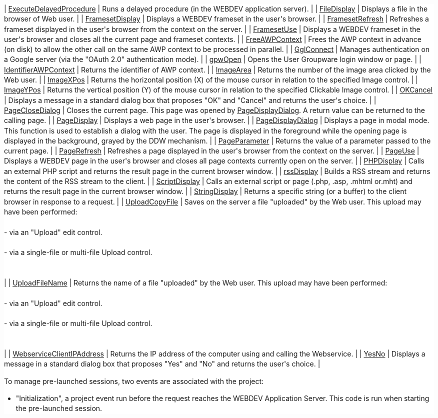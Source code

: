 | [ExecuteDelayedProcedure](../WDLang2/1000020682.md) | Runs a delayed procedure (in the WEBDEV application server). |
| [FileDisplay](../WDLang2/3012005.md) | Displays a file in the browser of Web user. |
| [FramesetDisplay](../WDLang2/3058006.md) | Displays a WEBDEV frameset in the user's browser. |
| [FramesetRefresh](../WDLang2/3058014.md) | Refreshes a frameset displayed in the user's browser from the context on the server. |
| [FramesetUse](../WDLang2/3058012.md) | Displays a WEBDEV frameset in the user's browser and closes all the current page and frameset contexts. |
| [FreeAWPContext](../WDLang2/1000020429.md) | Frees the AWP context in advance (on disk) to allow the other call on the same AWP context to be processed in parallel. |
| [GglConnect](../WDLang5/1000017332.md) | Manages authentication on a Google server (via the "OAuth 2.0" authentication mode). |
| [gpwOpen](../WDLang6/3041002.md) | Opens the User Groupware login window or page. |
| [IdentifierAWPContext](../WDLang2/1000017144.md) | Returns the identifier of AWP context. |
| [ImageArea](../WDLang2/3045002.md) | Returns the number of the image area clicked by the Web user. |
| [ImageXPos](../WDLang2/3045003.md) | Returns the horizontal position (X) of the mouse cursor in relation to the specified Image control. |
| [ImageYPos](../WDLang2/3045001.md) | Returns the vertical position (Y) of the mouse cursor in relation to the specified Clickable Image control. |
| [OKCancel](../WDLang1/3021004.md) | Displays a message in a standard dialog box that proposes "OK" and "Cancel" and returns the user's choice. |
| [PageCloseDialog](../WDLang2/1000017166.md) | Closes the current page. This page was opened by [PageDisplayDialog](../WDLang2/1000017124.md). A return value can be returned to the calling page. |
| [PageDisplay](../WDLang2/3058008.md) | Displays a web page in the user's browser. |
| [PageDisplayDialog](../WDLang2/1000017124.md) | Displays a page in modal mode. This function is used to establish a dialog with the user. The page is displayed in the foreground while the opening page is displayed in the background, grayed by the DDW mechanism. |
| [PageParameter](../WDLang2/3058026.md) | Returns the value of a parameter passed to the current page. |
| [PageRefresh](../WDLang2/3058011.md) | Refreshes a page displayed in the user's browser from the context on the server. |
| [PageUse](../WDLang2/3058016.md) | Displays a WEBDEV page in the user's browser and closes all page contexts currently open on the server. |
| [PHPDisplay](../WDLang2/3012021.md) | Calls an external PHP script and returns the result page in the current browser window. |
| [rssDisplay](../WDLang5/1000017397.md) | Builds a RSS stream and returns the content of the RSS stream to the client. |
| [ScriptDisplay](../WDLang2/3012017.md) | Calls an external script or page (.php, .asp, .mhtml or.mht) and returns the result page in the current browser window. |
| [StringDisplay](../WDLang2/3012001.md) | Returns a specific string (or a buffer) to the client browser in response to a request. |
| [UploadCopyFile](../WDLang2/3012023.md) | Saves on the server a file "uploaded" by the Web user. This upload may have been performed: <br><br>- via an "Upload" edit control. <br><br>- via a single-file or multi-file Upload control.<br><br><br> |
| [UploadFileName](../WDLang2/3012022.md) | Returns the name of a file "uploaded" by the Web user. This upload may have been performed: <br><br>- via an "Upload" edit control. <br><br>- via a single-file or multi-file Upload control.<br><br><br> |
| [WebserviceClientIPAddress](../WDLang3/1000019641.md) | Returns the IP address of the computer using and calling the Webservice. |
| [YesNo](../WDLang1/3021005.md) | Displays a message in a standard dialog box that proposes "Yes" and "No" and returns the user's choice. |





To manage pre-launched sessions, two events are associated with the project: 

- "Initialization", a project event run before the request reaches the WEBDEV Application Server. This code is run when starting the pre-launched session. 
